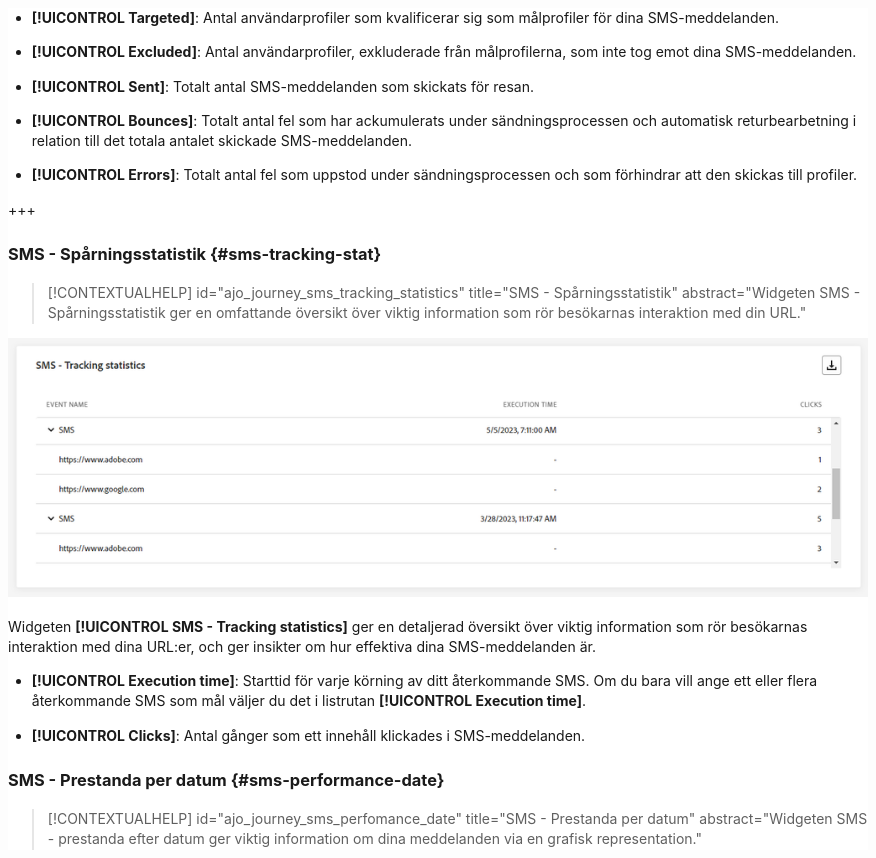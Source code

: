 * **[!UICONTROL Targeted]**: Antal användarprofiler som kvalificerar sig som målprofiler för dina SMS-meddelanden.

* **[!UICONTROL Excluded]**: Antal användarprofiler, exkluderade från målprofilerna, som inte tog emot dina SMS-meddelanden.

* **[!UICONTROL Sent]**: Totalt antal SMS-meddelanden som skickats för resan.

* **[!UICONTROL Bounces]**: Totalt antal fel som har ackumulerats under sändningsprocessen och automatisk returbearbetning i relation till det totala antalet skickade SMS-meddelanden.

* **[!UICONTROL Errors]**: Totalt antal fel som uppstod under sändningsprocessen och som förhindrar att den skickas till profiler.

+++

### SMS - Spårningsstatistik {#sms-tracking-stat}

>[!CONTEXTUALHELP]
>id="ajo_journey_sms_tracking_statistics"
>title="SMS - Spårningsstatistik"
>abstract="Widgeten SMS - Spårningsstatistik ger en omfattande översikt över viktig information som rör besökarnas interaktion med din URL."

![](assets/journey_sms_tracking.png)

Widgeten **[!UICONTROL SMS - Tracking statistics]** ger en detaljerad översikt över viktig information som rör besökarnas interaktion med dina URL:er, och ger insikter om hur effektiva dina SMS-meddelanden är.

* **[!UICONTROL Execution time]**: Starttid för varje körning av ditt återkommande SMS. Om du bara vill ange ett eller flera återkommande SMS som mål väljer du det i listrutan **[!UICONTROL Execution time]**.

* **[!UICONTROL Clicks]**: Antal gånger som ett innehåll klickades i SMS-meddelanden.

### SMS - Prestanda per datum {#sms-performance-date}

>[!CONTEXTUALHELP]
>id="ajo_journey_sms_perfomance_date"
>title="SMS - Prestanda per datum"
>abstract="Widgeten SMS - prestanda efter datum ger viktig information om dina meddelanden via en grafisk representation."
